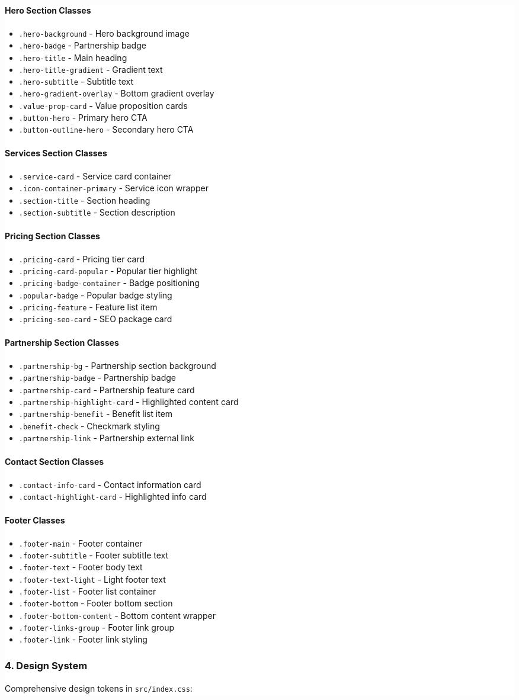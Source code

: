 #### Hero Section Classes
- `.hero-background` - Hero background image
- `.hero-badge` - Partnership badge
- `.hero-title` - Main heading
- `.hero-title-gradient` - Gradient text
- `.hero-subtitle` - Subtitle text
- `.hero-gradient-overlay` - Bottom gradient overlay
- `.value-prop-card` - Value proposition cards
- `.button-hero` - Primary hero CTA
- `.button-outline-hero` - Secondary hero CTA

#### Services Section Classes
- `.service-card` - Service card container
- `.icon-container-primary` - Service icon wrapper
- `.section-title` - Section heading
- `.section-subtitle` - Section description

#### Pricing Section Classes
- `.pricing-card` - Pricing tier card
- `.pricing-card-popular` - Popular tier highlight
- `.pricing-badge-container` - Badge positioning
- `.popular-badge` - Popular badge styling
- `.pricing-feature` - Feature list item
- `.pricing-seo-card` - SEO package card

#### Partnership Section Classes
- `.partnership-bg` - Partnership section background
- `.partnership-badge` - Partnership badge
- `.partnership-card` - Partnership feature card
- `.partnership-highlight-card` - Highlighted content card
- `.partnership-benefit` - Benefit list item
- `.benefit-check` - Checkmark styling
- `.partnership-link` - Partnership external link

#### Contact Section Classes
- `.contact-info-card` - Contact information card
- `.contact-highlight-card` - Highlighted info card

#### Footer Classes
- `.footer-main` - Footer container
- `.footer-subtitle` - Footer subtitle text
- `.footer-text` - Footer body text
- `.footer-text-light` - Light footer text
- `.footer-list` - Footer list container
- `.footer-bottom` - Footer bottom section
- `.footer-bottom-content` - Bottom content wrapper
- `.footer-links-group` - Footer link group
- `.footer-link` - Footer link styling

### 4. Design System
Comprehensive design tokens in `src/index.css`:

